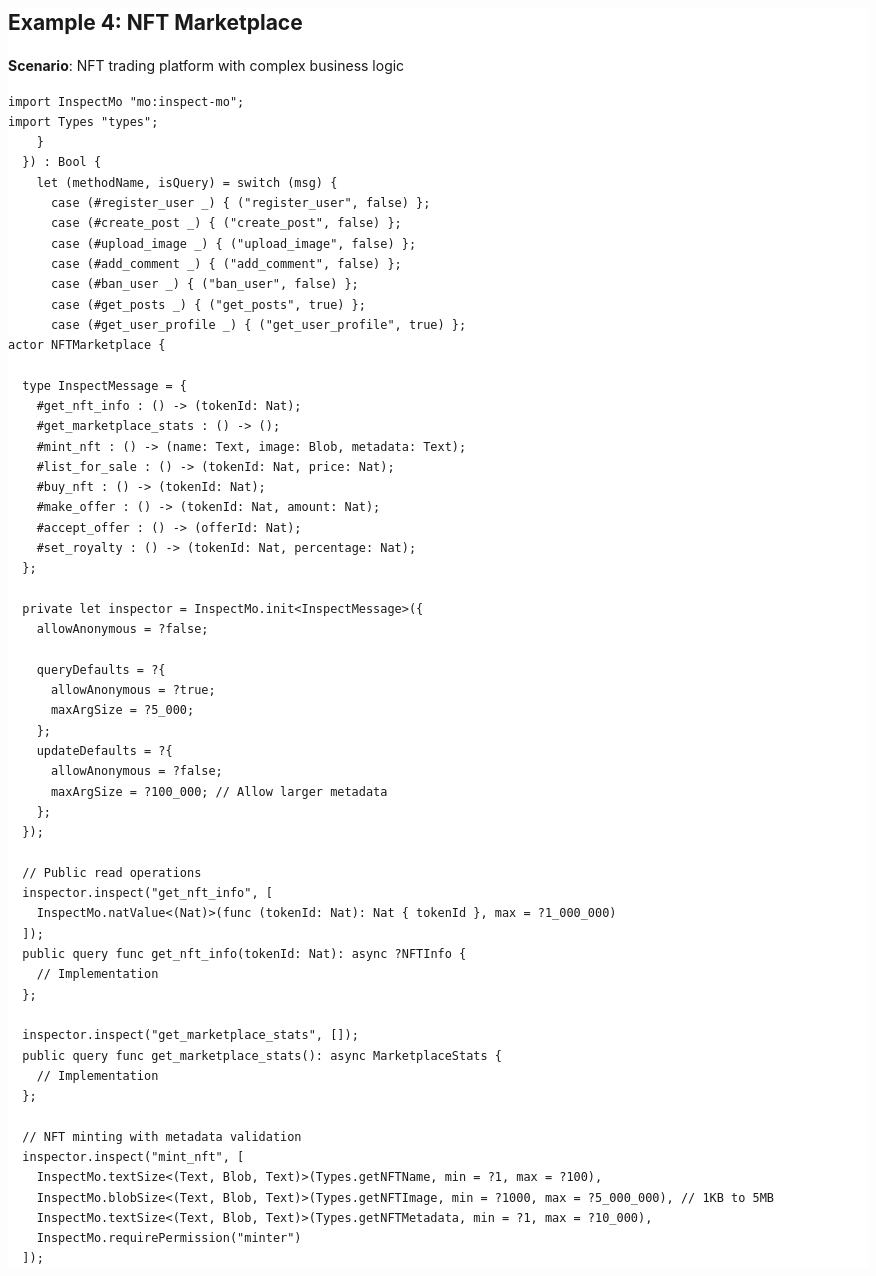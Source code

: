 ## Example 4: NFT Marketplace

**Scenario**: NFT trading platform with complex business logic

```motoko
import InspectMo "mo:inspect-mo";
import Types "types";
    }
  }) : Bool {
    let (methodName, isQuery) = switch (msg) {
      case (#register_user _) { ("register_user", false) };
      case (#create_post _) { ("create_post", false) };
      case (#upload_image _) { ("upload_image", false) };
      case (#add_comment _) { ("add_comment", false) };
      case (#ban_user _) { ("ban_user", false) };
      case (#get_posts _) { ("get_posts", true) };
      case (#get_user_profile _) { ("get_user_profile", true) };
actor NFTMarketplace {
  
  type InspectMessage = {
    #get_nft_info : () -> (tokenId: Nat);
    #get_marketplace_stats : () -> ();
    #mint_nft : () -> (name: Text, image: Blob, metadata: Text);
    #list_for_sale : () -> (tokenId: Nat, price: Nat);
    #buy_nft : () -> (tokenId: Nat);
    #make_offer : () -> (tokenId: Nat, amount: Nat);
    #accept_offer : () -> (offerId: Nat);
    #set_royalty : () -> (tokenId: Nat, percentage: Nat);
  };
  
  private let inspector = InspectMo.init<InspectMessage>({
    allowAnonymous = ?false;
    
    queryDefaults = ?{
      allowAnonymous = ?true;
      maxArgSize = ?5_000;
    };
    updateDefaults = ?{
      allowAnonymous = ?false;
      maxArgSize = ?100_000; // Allow larger metadata
    };
  });

  // Public read operations
  inspector.inspect("get_nft_info", [
    InspectMo.natValue<(Nat)>(func (tokenId: Nat): Nat { tokenId }, max = ?1_000_000)
  ]);
  public query func get_nft_info(tokenId: Nat): async ?NFTInfo {
    // Implementation
  };

  inspector.inspect("get_marketplace_stats", []);
  public query func get_marketplace_stats(): async MarketplaceStats {
    // Implementation
  };

  // NFT minting with metadata validation
  inspector.inspect("mint_nft", [
    InspectMo.textSize<(Text, Blob, Text)>(Types.getNFTName, min = ?1, max = ?100),
    InspectMo.blobSize<(Text, Blob, Text)>(Types.getNFTImage, min = ?1000, max = ?5_000_000), // 1KB to 5MB
    InspectMo.textSize<(Text, Blob, Text)>(Types.getNFTMetadata, min = ?1, max = ?10_000),
    InspectMo.requirePermission("minter")
  ]);
```